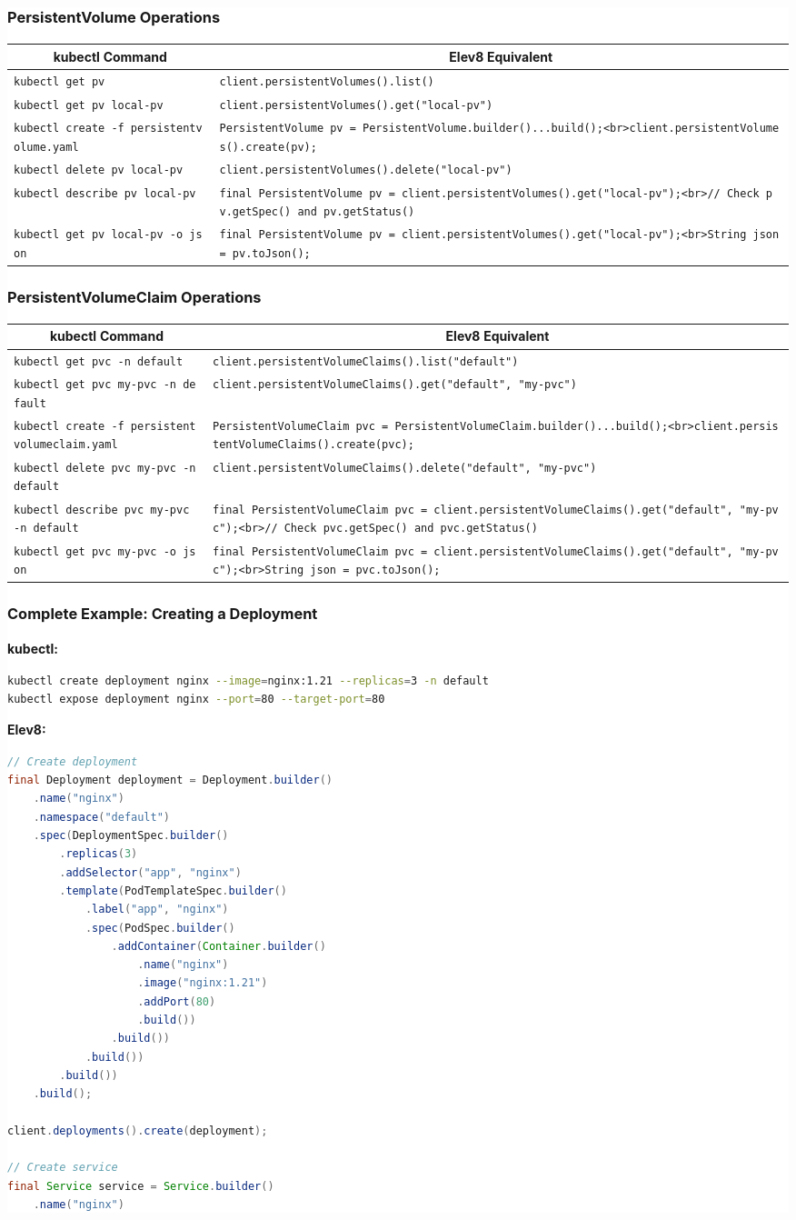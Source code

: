 ### PersistentVolume Operations

| kubectl Command | Elev8 Equivalent |
|----------------|------------------|
| `kubectl get pv` | `client.persistentVolumes().list()` |
| `kubectl get pv local-pv` | `client.persistentVolumes().get("local-pv")` |
| `kubectl create -f persistentvolume.yaml` | `PersistentVolume pv = PersistentVolume.builder()...build();<br>client.persistentVolumes().create(pv);` |
| `kubectl delete pv local-pv` | `client.persistentVolumes().delete("local-pv")` |
| `kubectl describe pv local-pv` | `final PersistentVolume pv = client.persistentVolumes().get("local-pv");<br>// Check pv.getSpec() and pv.getStatus()` |
| `kubectl get pv local-pv -o json` | `final PersistentVolume pv = client.persistentVolumes().get("local-pv");<br>String json = pv.toJson();` |

### PersistentVolumeClaim Operations

| kubectl Command | Elev8 Equivalent |
|----------------|------------------|
| `kubectl get pvc -n default` | `client.persistentVolumeClaims().list("default")` |
| `kubectl get pvc my-pvc -n default` | `client.persistentVolumeClaims().get("default", "my-pvc")` |
| `kubectl create -f persistentvolumeclaim.yaml` | `PersistentVolumeClaim pvc = PersistentVolumeClaim.builder()...build();<br>client.persistentVolumeClaims().create(pvc);` |
| `kubectl delete pvc my-pvc -n default` | `client.persistentVolumeClaims().delete("default", "my-pvc")` |
| `kubectl describe pvc my-pvc -n default` | `final PersistentVolumeClaim pvc = client.persistentVolumeClaims().get("default", "my-pvc");<br>// Check pvc.getSpec() and pvc.getStatus()` |
| `kubectl get pvc my-pvc -o json` | `final PersistentVolumeClaim pvc = client.persistentVolumeClaims().get("default", "my-pvc");<br>String json = pvc.toJson();` |

### Complete Example: Creating a Deployment

**kubectl:**
```bash
kubectl create deployment nginx --image=nginx:1.21 --replicas=3 -n default
kubectl expose deployment nginx --port=80 --target-port=80
```

**Elev8:**
```java
// Create deployment
final Deployment deployment = Deployment.builder()
    .name("nginx")
    .namespace("default")
    .spec(DeploymentSpec.builder()
        .replicas(3)
        .addSelector("app", "nginx")
        .template(PodTemplateSpec.builder()
            .label("app", "nginx")
            .spec(PodSpec.builder()
                .addContainer(Container.builder()
                    .name("nginx")
                    .image("nginx:1.21")
                    .addPort(80)
                    .build())
                .build())
            .build())
        .build())
    .build();

client.deployments().create(deployment);

// Create service
final Service service = Service.builder()
    .name("nginx")
```